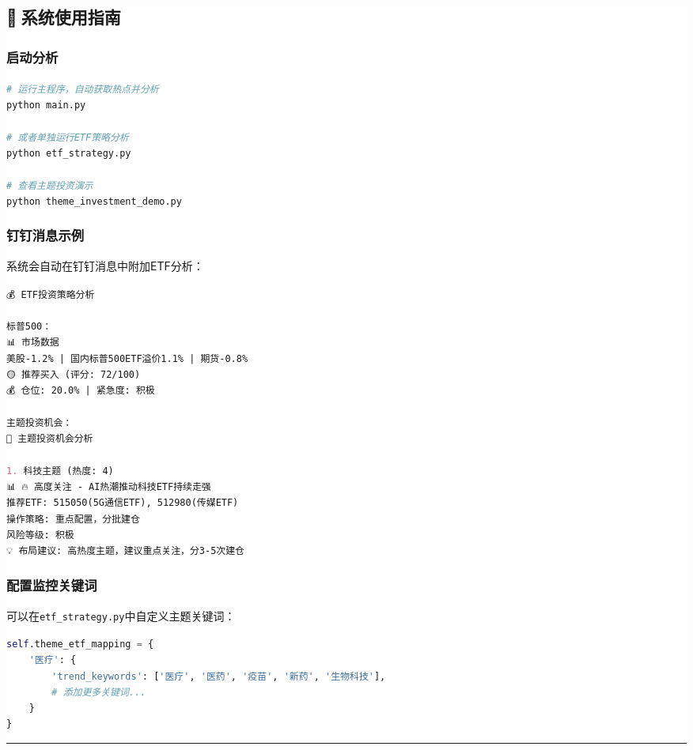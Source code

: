 ## 📱 系统使用指南

### 启动分析

```bash
# 运行主程序，自动获取热点并分析
python main.py

# 或者单独运行ETF策略分析
python etf_strategy.py

# 查看主题投资演示
python theme_investment_demo.py
```

### 钉钉消息示例

系统会自动在钉钉消息中附加ETF分析：

```markdown
💰 ETF投资策略分析

标普500：
📊 市场数据
美股-1.2% | 国内标普500ETF溢价1.1% | 期货-0.8%
🟡 推荐买入 (评分: 72/100)
💰 仓位: 20.0% | 紧急度: 积极

主题投资机会：
🎯 主题投资机会分析

1. 科技主题 (热度: 4)
📊 🔥 高度关注 - AI热潮推动科技ETF持续走强
推荐ETF: 515050(5G通信ETF), 512980(传媒ETF)
操作策略: 重点配置，分批建仓
风险等级: 积极
💡 布局建议: 高热度主题，建议重点关注，分3-5次建仓
```

### 配置监控关键词

可以在`etf_strategy.py`中自定义主题关键词：

```python
self.theme_etf_mapping = {
    '医疗': {
        'trend_keywords': ['医疗', '医药', '疫苗', '新药', '生物科技'],
        # 添加更多关键词...
    }
}
```

---

